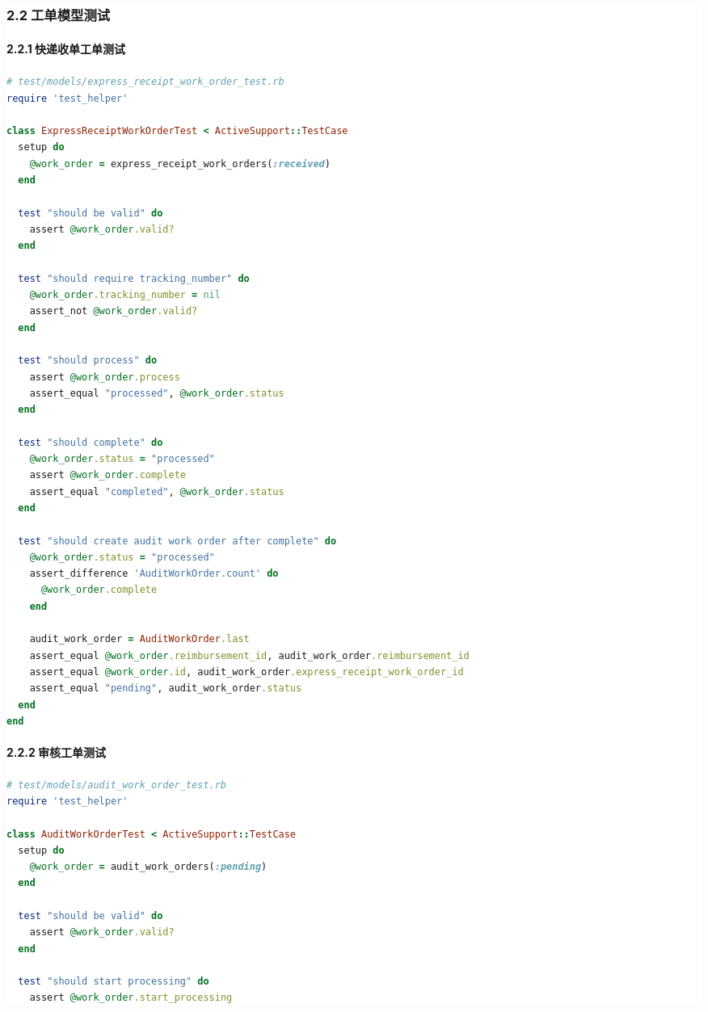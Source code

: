 ### 2.2 工单模型测试

#### 2.2.1 快递收单工单测试

```ruby
# test/models/express_receipt_work_order_test.rb
require 'test_helper'

class ExpressReceiptWorkOrderTest < ActiveSupport::TestCase
  setup do
    @work_order = express_receipt_work_orders(:received)
  end
  
  test "should be valid" do
    assert @work_order.valid?
  end
  
  test "should require tracking_number" do
    @work_order.tracking_number = nil
    assert_not @work_order.valid?
  end
  
  test "should process" do
    assert @work_order.process
    assert_equal "processed", @work_order.status
  end
  
  test "should complete" do
    @work_order.status = "processed"
    assert @work_order.complete
    assert_equal "completed", @work_order.status
  end
  
  test "should create audit work order after complete" do
    @work_order.status = "processed"
    assert_difference 'AuditWorkOrder.count' do
      @work_order.complete
    end
    
    audit_work_order = AuditWorkOrder.last
    assert_equal @work_order.reimbursement_id, audit_work_order.reimbursement_id
    assert_equal @work_order.id, audit_work_order.express_receipt_work_order_id
    assert_equal "pending", audit_work_order.status
  end
end
```

#### 2.2.2 审核工单测试

```ruby
# test/models/audit_work_order_test.rb
require 'test_helper'

class AuditWorkOrderTest < ActiveSupport::TestCase
  setup do
    @work_order = audit_work_orders(:pending)
  end
  
  test "should be valid" do
    assert @work_order.valid?
  end
  
  test "should start processing" do
    assert @work_order.start_processing
```